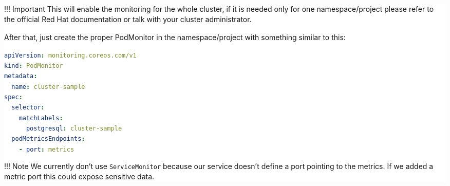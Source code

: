 !!! Important
    This will enable the monitoring for the whole cluster, if it is needed only
    for one namespace/project please refer to the official Red Hat documentation or
    talk with your cluster administrator.

After that, just create the proper PodMonitor in the namespace/project with
something similar to this:

```yaml
apiVersion: monitoring.coreos.com/v1
kind: PodMonitor
metadata:
  name: cluster-sample
spec:
  selector:
    matchLabels:
      postgresql: cluster-sample
  podMetricsEndpoints:
    - port: metrics
```

!!! Note
    We currently don’t use `ServiceMonitor` because our service doesn’t define
    a port pointing to the metrics. If we added a metric port this could expose
    sensitive data.
